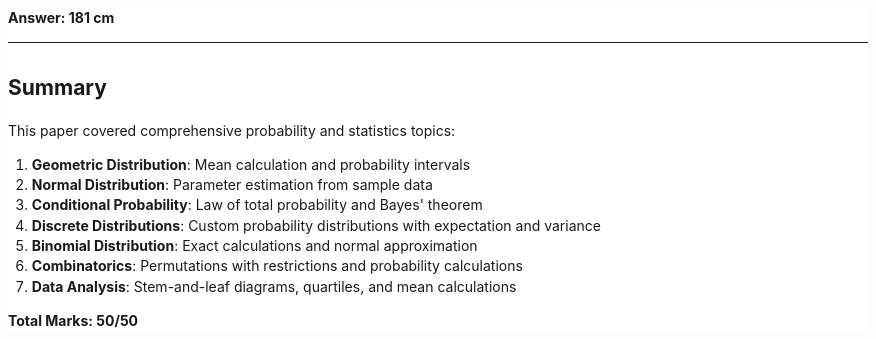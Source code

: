 **Answer: 181 cm**

---

## Summary
This paper covered comprehensive probability and statistics topics:
1. **Geometric Distribution**: Mean calculation and probability intervals
2. **Normal Distribution**: Parameter estimation from sample data
3. **Conditional Probability**: Law of total probability and Bayes' theorem
4. **Discrete Distributions**: Custom probability distributions with expectation and variance
5. **Binomial Distribution**: Exact calculations and normal approximation
6. **Combinatorics**: Permutations with restrictions and probability calculations
7. **Data Analysis**: Stem-and-leaf diagrams, quartiles, and mean calculations

**Total Marks: 50/50**
